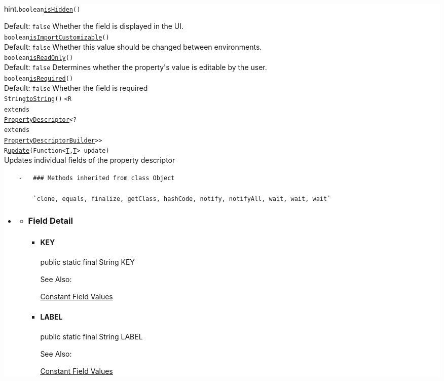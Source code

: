 hint</code></a>.</div></td></tr><tr id="i10" class="altColor"><td class="colFirst"><code>boolean</code></td><td class="colLast"><code><span class="memberNameLink"><a href="../../../../../../com/appian/connectedsystems/templateframework/sdk/configuration/PropertyDescriptor.html#isHidden--">isHidden</a></span>()</code><div class="block">Default: <code>false</code> Whether the field is displayed in the UI.</div></td></tr><tr id="i11" class="rowColor"><td class="colFirst"><code>boolean</code></td><td class="colLast"><code><span class="memberNameLink"><a href="../../../../../../com/appian/connectedsystems/templateframework/sdk/configuration/PropertyDescriptor.html#isImportCustomizable--">isImportCustomizable</a></span>()</code><div class="block">Default: <code>false</code> Whether this value should be changed between environments.</div></td></tr><tr id="i12" class="altColor"><td class="colFirst"><code>boolean</code></td><td class="colLast"><code><span class="memberNameLink"><a href="../../../../../../com/appian/connectedsystems/templateframework/sdk/configuration/PropertyDescriptor.html#isReadOnly--">isReadOnly</a></span>()</code><div class="block">Default: <code>false</code> Determines whether the property's value is editable by the user.</div></td></tr><tr id="i13" class="rowColor"><td class="colFirst"><code>boolean</code></td><td class="colLast"><code><span class="memberNameLink"><a href="../../../../../../com/appian/connectedsystems/templateframework/sdk/configuration/PropertyDescriptor.html#isRequired--">isRequired</a></span>()</code><div class="block">Default: <code>false</code> Whether the field is required</div></td></tr><tr id="i14" class="altColor"><td class="colFirst"><code>String</code></td><td class="colLast"><code><span class="memberNameLink"><a href="../../../../../../com/appian/connectedsystems/templateframework/sdk/configuration/PropertyDescriptor.html#toString--">toString</a></span>()</code>&nbsp;</td></tr><tr id="i15" class="rowColor"><td class="colFirst"><code>&lt;R extends <a href="../../../../../../com/appian/connectedsystems/templateframework/sdk/configuration/PropertyDescriptor.html" title="class in com.appian.connectedsystems.templateframework.sdk.configuration">PropertyDescriptor</a>&lt;? extends <a href="../../../../../../com/appian/connectedsystems/templateframework/sdk/configuration/PropertyDescriptorBuilder.html" title="class in com.appian.connectedsystems.templateframework.sdk.configuration">PropertyDescriptorBuilder</a>&gt;&gt;<br>R</code></td><td class="colLast"><code><span class="memberNameLink"><a href="../../../../../../com/appian/connectedsystems/templateframework/sdk/configuration/PropertyDescriptor.html#update-java.util.function.Function-">update</a></span>(Function&lt;<a href="../../../../../../com/appian/connectedsystems/templateframework/sdk/configuration/PropertyDescriptor.html" title="type parameter in PropertyDescriptor">T</a>,<a href="../../../../../../com/appian/connectedsystems/templateframework/sdk/configuration/PropertyDescriptor.html" title="type parameter in PropertyDescriptor">T</a>&gt;&nbsp;update)</code><div class="block">Updates individual fields of the property descriptor</div></td></tr></tbody></table>

        -   ### Methods inherited from class Object

            `clone, equals, finalize, getClass, hashCode, notify, notifyAll, wait, wait, wait`

-   -   ### Field Detail

        -   #### KEY

            public static final String KEY

            See Also:

            [Constant Field Values](../../../../../../constant-values.html#com.appian.connectedsystems.templateframework.sdk.configuration.PropertyDescriptor.KEY)

        -   #### LABEL

            public static final String LABEL

            See Also:

            [Constant Field Values](../../../../../../constant-values.html#com.appian.connectedsystems.templateframework.sdk.configuration.PropertyDescriptor.LABEL)
